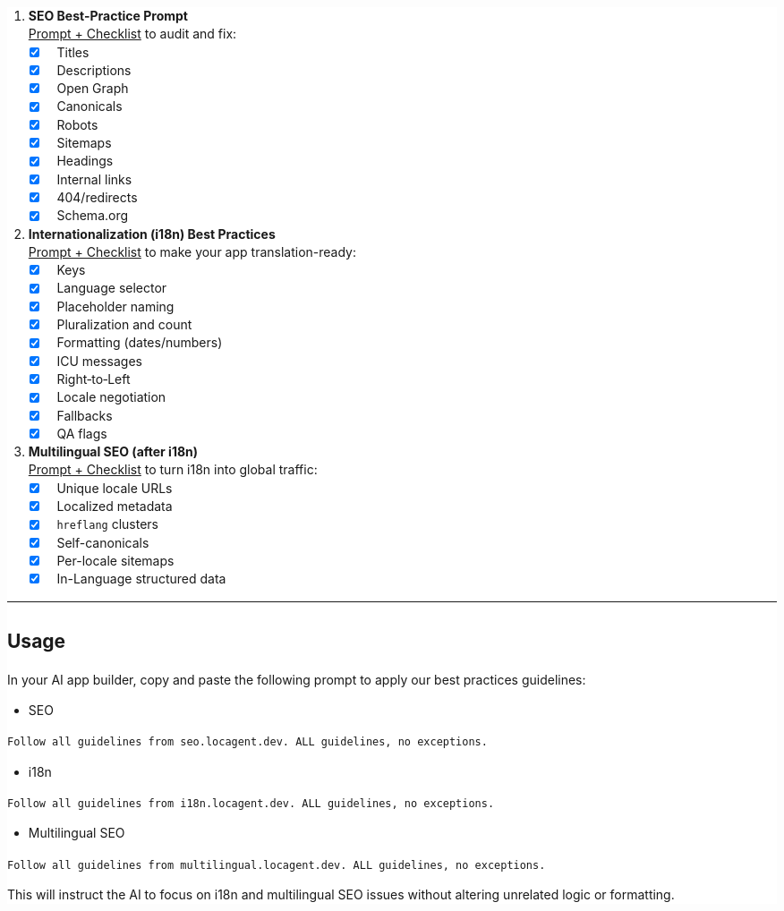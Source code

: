 1. **SEO Best-Practice Prompt**  
   [Prompt + Checklist](https://github.com/locagent/seo-best-practices) to audit and fix:
   - [x] &nbsp; Titles
   - [x] &nbsp; Descriptions
   - [x] &nbsp; Open Graph
   - [x] &nbsp; Canonicals
   - [x] &nbsp; Robots
   - [x] &nbsp; Sitemaps
   - [x] &nbsp; Headings
   - [x] &nbsp; Internal links
   - [x] &nbsp; 404/redirects
   - [x] &nbsp; Schema.org

1. **Internationalization (i18n) Best Practices**  
   [Prompt + Checklist](https://github.com/locagent/i18n-best-practices) to make your app translation-ready:
   - [x] &nbsp; Keys
   - [x] &nbsp; Language selector
   - [x] &nbsp; Placeholder naming
   - [x] &nbsp; Pluralization and count
   - [x] &nbsp; Formatting (dates/numbers)
   - [x] &nbsp; ICU messages
   - [x] &nbsp; Right‑to‑Left
   - [x] &nbsp; Locale negotiation
   - [x] &nbsp; Fallbacks
   - [x] &nbsp; QA flags
   
1. **Multilingual SEO (after i18n)**  
   [Prompt + Checklist](https://github.com/locagent/multilingual-best-practices) to turn i18n into global traffic:
   - [x] &nbsp; Unique locale URLs
   - [x] &nbsp; Localized metadata
   - [x] &nbsp; `hreflang` clusters
   - [x] &nbsp; Self-canonicals
   - [x] &nbsp; Per-locale sitemaps
   - [x] &nbsp; In-Language structured data

---

## Usage
In your AI app builder, copy and paste the following prompt to apply our best practices guidelines:

- SEO
```
Follow all guidelines from seo.locagent.dev. ALL guidelines, no exceptions.
```

- i18n
```
Follow all guidelines from i18n.locagent.dev. ALL guidelines, no exceptions.
```

- Multilingual SEO
```
Follow all guidelines from multilingual.locagent.dev. ALL guidelines, no exceptions.
```

This will instruct the AI to focus on i18n and multilingual SEO issues without altering unrelated logic or formatting.

